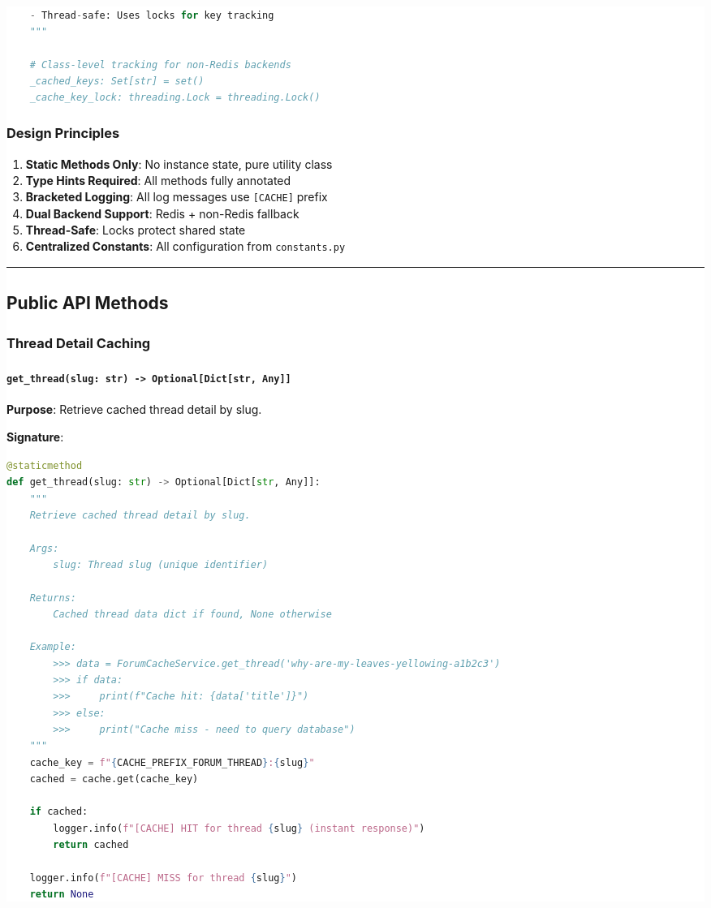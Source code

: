 ```python
    - Thread-safe: Uses locks for key tracking
    """

    # Class-level tracking for non-Redis backends
    _cached_keys: Set[str] = set()
    _cache_key_lock: threading.Lock = threading.Lock()
```

### Design Principles

1. **Static Methods Only**: No instance state, pure utility class
2. **Type Hints Required**: All methods fully annotated
3. **Bracketed Logging**: All log messages use `[CACHE]` prefix
4. **Dual Backend Support**: Redis + non-Redis fallback
5. **Thread-Safe**: Locks protect shared state
6. **Centralized Constants**: All configuration from `constants.py`

---

## Public API Methods

### Thread Detail Caching

#### `get_thread(slug: str) -> Optional[Dict[str, Any]]`

**Purpose**: Retrieve cached thread detail by slug.

**Signature**:
```python
@staticmethod
def get_thread(slug: str) -> Optional[Dict[str, Any]]:
    """
    Retrieve cached thread detail by slug.

    Args:
        slug: Thread slug (unique identifier)

    Returns:
        Cached thread data dict if found, None otherwise

    Example:
        >>> data = ForumCacheService.get_thread('why-are-my-leaves-yellowing-a1b2c3')
        >>> if data:
        >>>     print(f"Cache hit: {data['title']}")
        >>> else:
        >>>     print("Cache miss - need to query database")
    """
    cache_key = f"{CACHE_PREFIX_FORUM_THREAD}:{slug}"
    cached = cache.get(cache_key)

    if cached:
        logger.info(f"[CACHE] HIT for thread {slug} (instant response)")
        return cached

    logger.info(f"[CACHE] MISS for thread {slug}")
    return None
```
